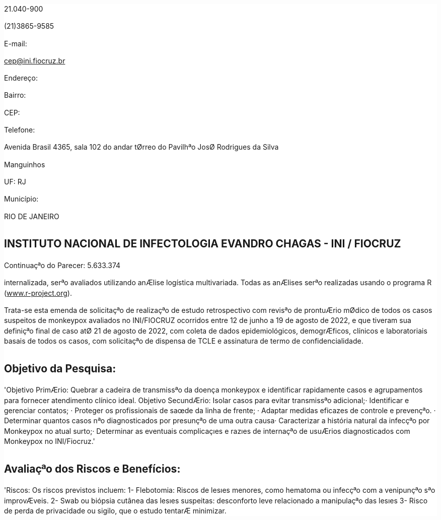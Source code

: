21.040-900

(21)3865-9585

E-mail:

cep@ini.fiocruz.br

Endereço:

Bairro:

CEP:

Telefone:

Avenida Brasil 4365, sala 102 do andar tØrreo do Pavilhªo JosØ Rodrigues da Silva

Manguinhos

UF: RJ

Município:

RIO DE JANEIRO

## INSTITUTO NACIONAL DE INFECTOLOGIA EVANDRO CHAGAS - INI / FIOCRUZ



Continuaçªo do Parecer: 5.633.374

internalizada, serªo avaliados utilizando anÆlise logística multivariada. Todas as anÆlises serªo realizadas usando o programa R (www.r-project.org).

Trata-se esta emenda de solicitaçªo de realizaçªo de estudo retrospectivo com revisªo de prontuÆrio mØdico de todos os casos suspeitos de monkeypox avaliados no INI/FIOCRUZ ocorridos entre 12 de junho a 19 de agosto de 2022, e que tiveram sua definiçªo final de caso atØ 21 de agosto de 2022, com coleta de dados epidemiológicos, demogrÆficos, clínicos e laboratoriais basais de todos os casos, com solicitaçªo de dispensa de TCLE e assinatura de termo de confidencialidade.

## Objetivo da Pesquisa:

'Objetivo PrimÆrio: Quebrar a cadeira de transmissªo da doença monkeypox e identificar rapidamente casos e agrupamentos para fornecer atendimento clínico ideal. Objetivo SecundÆrio: Isolar casos para evitar transmissªo adicional;· Identificar e gerenciar contatos; · Proteger os profissionais de saœde da linha de frente; · Adaptar medidas eficazes de controle e prevençªo. · Determinar quantos casos nªo diagnosticados por presunçªo de uma outra causa· Caracterizar a história natural da infecçªo por Monkeypox no atual surto;· Determinar as eventuais complicaçıes e razıes de internaçªo de usuÆrios diagnosticados com Monkeypox no INI/Fiocruz.'

## Avaliaçªo dos Riscos e Benefícios:

'Riscos: Os riscos previstos incluem: 1- Flebotomia: Riscos de lesıes menores, como hematoma ou infecçªo com a venipunçªo sªo improvÆveis. 2- Swab ou biópsia cutânea das lesıes suspeitas: desconforto leve relacionado a manipulaçªo das lesıes 3- Risco de perda de privacidade ou sigilo, que o estudo tentarÆ minimizar.
